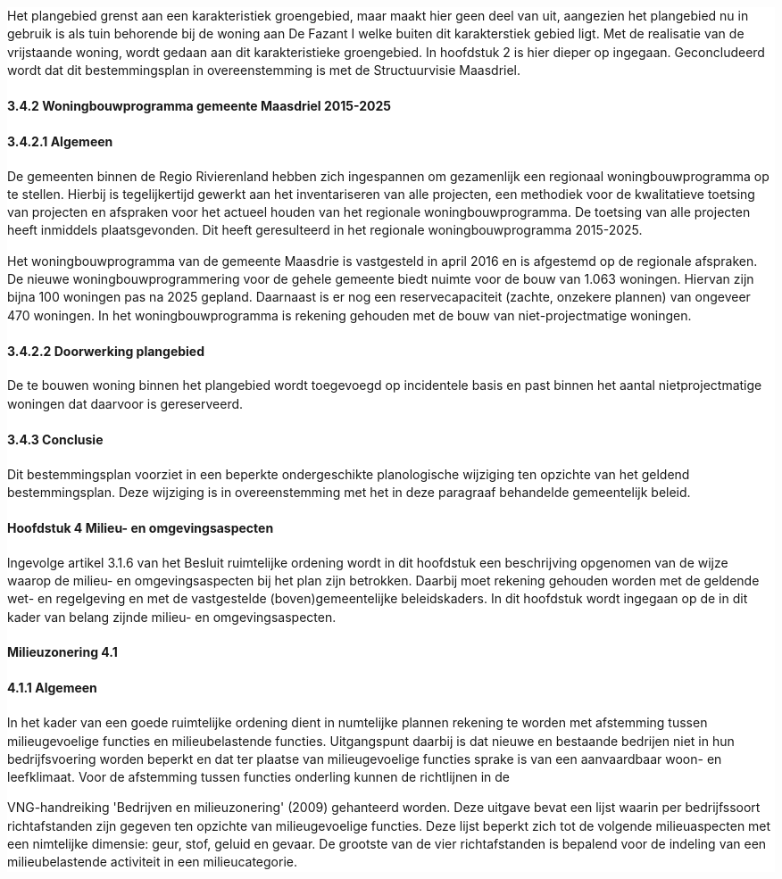 Het plangebied grenst aan een karakteristiek groengebied, maar maakt hier geen deel van uit, aangezien het plangebied nu in gebruik is als tuin behorende bij de woning aan De Fazant I welke buiten dit karakterstiek gebied ligt. Met de realisatie van de vrijstaande woning, wordt gedaan aan dit karakteristieke groengebied. In hoofdstuk 2 is hier dieper op ingegaan. Geconcludeerd wordt dat dit bestemmingsplan in overeenstemming is met de Structuurvisie Maasdriel.

#### 3.4.2 Woningbouwprogramma gemeente Maasdriel 2015-2025

#### 3.4.2.1 Algemeen

De gemeenten binnen de Regio Rivierenland hebben zich ingespannen om gezamenlijk een regionaal woningbouwprogramma op te stellen. Hierbij is tegelijkertijd gewerkt aan het inventariseren van alle projecten, een methodiek voor de kwalitatieve toetsing van projecten en afspraken voor het actueel houden van het regionale woningbouwprogramma. De toetsing van alle projecten heeft inmiddels plaatsgevonden. Dit heeft geresulteerd in het regionale woningbouwprogramma 2015-2025.

Het woningbouwprogramma van de gemeente Maasdrie is vastgesteld in april 2016 en is afgestemd op de regionale afspraken. De nieuwe woningbouwprogrammering voor de gehele gemeente biedt nuimte voor de bouw van 1.063 woningen. Hiervan zijn bijna 100 woningen pas na 2025 gepland. Daarnaast is er nog een reservecapaciteit (zachte, onzekere plannen) van ongeveer 470 woningen. In het woningbouwprogramma is rekening gehouden met de bouw van niet-projectmatige woningen.

#### 3.4.2.2 Doorwerking plangebied

De te bouwen woning binnen het plangebied wordt toegevoegd op incidentele basis en past binnen het aantal nietprojectmatige woningen dat daarvoor is gereserveerd.

#### 3.4.3 Conclusie

Dit bestemmingsplan voorziet in een beperkte ondergeschikte planologische wijziging ten opzichte van het geldend bestemmingsplan. Deze wijziging is in overeenstemming met het in deze paragraaf behandelde gemeentelijk beleid.

#### Hoofdstuk 4 Milieu- en omgevingsaspecten

lngevolge artikel 3.1.6 van het Besluit ruimtelijke ordening wordt in dit hoofdstuk een beschrijving opgenomen van de wijze waarop de milieu- en omgevingsaspecten bij het plan zijn betrokken. Daarbij moet rekening gehouden worden met de geldende wet- en regelgeving en met de vastgestelde (boven)gemeentelijke beleidskaders. In dit hoofdstuk wordt ingegaan op de in dit kader van belang zijnde milieu- en omgevingsaspecten.

#### Milieuzonering 4.1

#### 4.1.1 Algemeen

ln het kader van een goede ruimtelijke ordening dient in numtelijke plannen rekening te worden met afstemming tussen milieugevoelige functies en milieubelastende functies. Uitgangspunt daarbij is dat nieuwe en bestaande bedrijen niet in hun bedrijfsvoering worden beperkt en dat ter plaatse van milieugevoelige functies sprake is van een aanvaardbaar woon- en leefklimaat. Voor de afstemming tussen functies onderling kunnen de richtlijnen in de

VNG-handreiking 'Bedrijven en milieuzonering' (2009) gehanteerd worden. Deze uitgave bevat een lijst waarin per bedrijfssoort richtafstanden zijn gegeven ten opzichte van milieugevoelige functies. Deze lijst beperkt zich tot de volgende milieuaspecten met een nimtelijke dimensie: geur, stof, geluid en gevaar. De grootste van de vier richtafstanden is bepalend voor de indeling van een milieubelastende activiteit in een milieucategorie.
